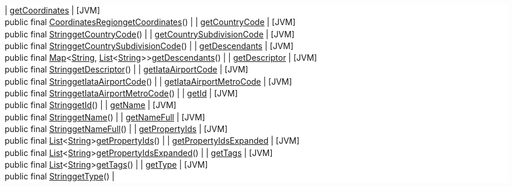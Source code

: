 | [getCoordinates](get-coordinates.md) | [JVM]<br>public final [CoordinatesRegion](../-coordinates-region/index.md)[getCoordinates](get-coordinates.md)() |
| [getCountryCode](get-country-code.md) | [JVM]<br>public final [String](https://docs.oracle.com/javase/8/docs/api/java/lang/String.html)[getCountryCode](get-country-code.md)() |
| [getCountrySubdivisionCode](get-country-subdivision-code.md) | [JVM]<br>public final [String](https://docs.oracle.com/javase/8/docs/api/java/lang/String.html)[getCountrySubdivisionCode](get-country-subdivision-code.md)() |
| [getDescendants](get-descendants.md) | [JVM]<br>public final [Map](https://docs.oracle.com/javase/8/docs/api/java/util/Map.html)&lt;[String](https://docs.oracle.com/javase/8/docs/api/java/lang/String.html), [List](https://docs.oracle.com/javase/8/docs/api/java/util/List.html)&lt;[String](https://docs.oracle.com/javase/8/docs/api/java/lang/String.html)&gt;&gt;[getDescendants](get-descendants.md)() |
| [getDescriptor](get-descriptor.md) | [JVM]<br>public final [String](https://docs.oracle.com/javase/8/docs/api/java/lang/String.html)[getDescriptor](get-descriptor.md)() |
| [getIataAirportCode](get-iata-airport-code.md) | [JVM]<br>public final [String](https://docs.oracle.com/javase/8/docs/api/java/lang/String.html)[getIataAirportCode](get-iata-airport-code.md)() |
| [getIataAirportMetroCode](get-iata-airport-metro-code.md) | [JVM]<br>public final [String](https://docs.oracle.com/javase/8/docs/api/java/lang/String.html)[getIataAirportMetroCode](get-iata-airport-metro-code.md)() |
| [getId](get-id.md) | [JVM]<br>public final [String](https://docs.oracle.com/javase/8/docs/api/java/lang/String.html)[getId](get-id.md)() |
| [getName](get-name.md) | [JVM]<br>public final [String](https://docs.oracle.com/javase/8/docs/api/java/lang/String.html)[getName](get-name.md)() |
| [getNameFull](get-name-full.md) | [JVM]<br>public final [String](https://docs.oracle.com/javase/8/docs/api/java/lang/String.html)[getNameFull](get-name-full.md)() |
| [getPropertyIds](get-property-ids.md) | [JVM]<br>public final [List](https://docs.oracle.com/javase/8/docs/api/java/util/List.html)&lt;[String](https://docs.oracle.com/javase/8/docs/api/java/lang/String.html)&gt;[getPropertyIds](get-property-ids.md)() |
| [getPropertyIdsExpanded](get-property-ids-expanded.md) | [JVM]<br>public final [List](https://docs.oracle.com/javase/8/docs/api/java/util/List.html)&lt;[String](https://docs.oracle.com/javase/8/docs/api/java/lang/String.html)&gt;[getPropertyIdsExpanded](get-property-ids-expanded.md)() |
| [getTags](get-tags.md) | [JVM]<br>public final [List](https://docs.oracle.com/javase/8/docs/api/java/util/List.html)&lt;[String](https://docs.oracle.com/javase/8/docs/api/java/lang/String.html)&gt;[getTags](get-tags.md)() |
| [getType](get-type.md) | [JVM]<br>public final [String](https://docs.oracle.com/javase/8/docs/api/java/lang/String.html)[getType](get-type.md)() |
